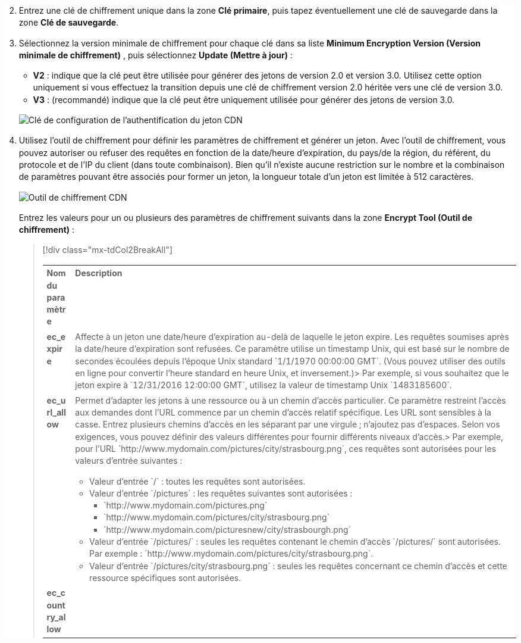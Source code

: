    2. Entrez une clé de chiffrement unique dans la zone **Clé primaire**, puis tapez éventuellement une clé de sauvegarde dans la zone **Clé de sauvegarde**.

   3. Sélectionnez la version minimale de chiffrement pour chaque clé dans sa liste **Minimum Encryption Version (Version minimale de chiffrement)** , puis sélectionnez **Update (Mettre à jour)** :
      - **V2** : indique que la clé peut être utilisée pour générer des jetons de version 2.0 et version 3.0. Utilisez cette option uniquement si vous effectuez la transition depuis une clé de chiffrement version 2.0 héritée vers une clé de version 3.0.
      - **V3** : (recommandé) indique que la clé peut être uniquement utilisée pour générer des jetons de version 3.0.

      ![Clé de configuration de l’authentification du jeton CDN](./media/cdn-token-auth/cdn-token-auth-setupkey.png)
    
   4. Utilisez l’outil de chiffrement pour définir les paramètres de chiffrement et générer un jeton. Avec l’outil de chiffrement, vous pouvez autoriser ou refuser des requêtes en fonction de la date/heure d’expiration, du pays/de la région, du référent, du protocole et de l’IP du client (dans toute combinaison). Bien qu’il n’existe aucune restriction sur le nombre et la combinaison de paramètres pouvant être associés pour former un jeton, la longueur totale d’un jeton est limitée à 512 caractères. 

      ![Outil de chiffrement CDN](./media/cdn-token-auth/cdn-token-auth-encrypttool.png)

      Entrez les valeurs pour un ou plusieurs des paramètres de chiffrement suivants dans la zone **Encrypt Tool (Outil de chiffrement)** : 

      > [!div class="mx-tdCol2BreakAll"] 
      > <table>
      > <tr>
      >   <th>Nom du paramètre</th> 
      >   <th>Description</th>
      > </tr>
      > <tr>
      >    <td><b>ec_expire</b></td>
      >    <td>Affecte à un jeton une date/heure d’expiration au-delà de laquelle le jeton expire. Les requêtes soumises après la date/heure d’expiration sont refusées. Ce paramètre utilise un timestamp Unix, qui est basé sur le nombre de secondes écoulées depuis l’époque Unix standard `1/1/1970 00:00:00 GMT`. (Vous pouvez utiliser des outils en ligne pour convertir l’heure standard en heure Unix, et inversement.)> 
      >    Par exemple, si vous souhaitez que le jeton expire à `12/31/2016 12:00:00 GMT`, utilisez la valeur de timestamp Unix `1483185600`. 
      > </tr>
      > <tr>
      >    <td><b>ec_url_allow</b></td> 
      >    <td>Permet d’adapter les jetons à une ressource ou à un chemin d’accès particulier. Ce paramètre restreint l’accès aux demandes dont l’URL commence par un chemin d’accès relatif spécifique. Les URL sont sensibles à la casse. Entrez plusieurs chemins d’accès en les séparant par une virgule ; n’ajoutez pas d’espaces. Selon vos exigences, vous pouvez définir des valeurs différentes pour fournir différents niveaux d’accès.> 
      >    Par exemple, pour l’URL `http://www.mydomain.com/pictures/city/strasbourg.png`, ces requêtes sont autorisées pour les valeurs d’entrée suivantes : 
      >    <ul>
      >       <li>Valeur d’entrée `/` : toutes les requêtes sont autorisées.</li>
      >       <li>Valeur d’entrée `/pictures` : les requêtes suivantes sont autorisées : <ul>
      >          <li>`http://www.mydomain.com/pictures.png`</li>
      >          <li>`http://www.mydomain.com/pictures/city/strasbourg.png`</li>
      >          <li>`http://www.mydomain.com/picturesnew/city/strasbourgh.png`</li>
      >       </ul></li>
      >       <li>Valeur d’entrée `/pictures/` : seules les requêtes contenant le chemin d’accès `/pictures/` sont autorisées. Par exemple : `http://www.mydomain.com/pictures/city/strasbourg.png`.</li>
      >       <li>Valeur d’entrée `/pictures/city/strasbourg.png` : seules les requêtes concernant ce chemin d’accès et cette ressource spécifiques sont autorisées.</li>
      >    </ul>
      > </tr>
      > <tr>
      >    <td><b>ec_country_allow</b></td> 